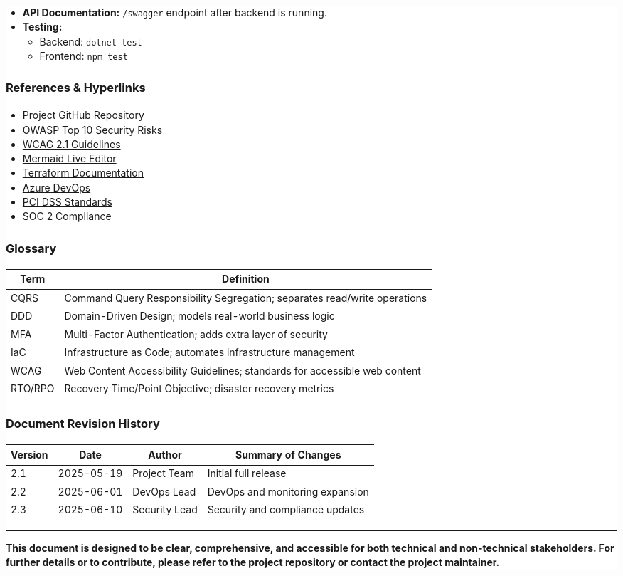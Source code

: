 - **API Documentation:** `/swagger` endpoint after backend is running.
- **Testing:**  
  - Backend: `dotnet test`
  - Frontend: `npm test`

### References & Hyperlinks

- [Project GitHub Repository](https://github.com/yourrepo/banking-platform)
- [OWASP Top 10 Security Risks](https://owasp.org/www-project-top-ten/)
- [WCAG 2.1 Guidelines](https://www.w3.org/WAI/standards-guidelines/wcag/)
- [Mermaid Live Editor](https://mermaid-js.github.io/mermaid-live-editor/)
- [Terraform Documentation](https://www.terraform.io/docs/)
- [Azure DevOps](https://azure.microsoft.com/en-us/services/devops/)
- [PCI DSS Standards](https://www.pcisecuritystandards.org/)
- [SOC 2 Compliance](https://www.aicpa.org/resources/article/soc-2-frequently-asked-questions)

### Glossary

| Term         | Definition                                                                 |
|--------------|----------------------------------------------------------------------------|
| CQRS         | Command Query Responsibility Segregation; separates read/write operations  |
| DDD          | Domain-Driven Design; models real-world business logic                     |
| MFA          | Multi-Factor Authentication; adds extra layer of security                  |
| IaC          | Infrastructure as Code; automates infrastructure management                |
| WCAG         | Web Content Accessibility Guidelines; standards for accessible web content |
| RTO/RPO      | Recovery Time/Point Objective; disaster recovery metrics                   |

### Document Revision History

| Version | Date       | Author        | Summary of Changes                |
|---------|------------|---------------|-----------------------------------|
| 2.1     | 2025-05-19 | Project Team  | Initial full release              |
| 2.2     | 2025-06-01 | DevOps Lead   | DevOps and monitoring expansion   |
| 2.3     | 2025-06-10 | Security Lead | Security and compliance updates   |

---
**This document is designed to be clear, comprehensive, and accessible for both technical and non-technical stakeholders. For further details or to contribute, please refer to the [project repository](https://github.com/yourrepo/banking-platform) or contact the project maintainer.**
